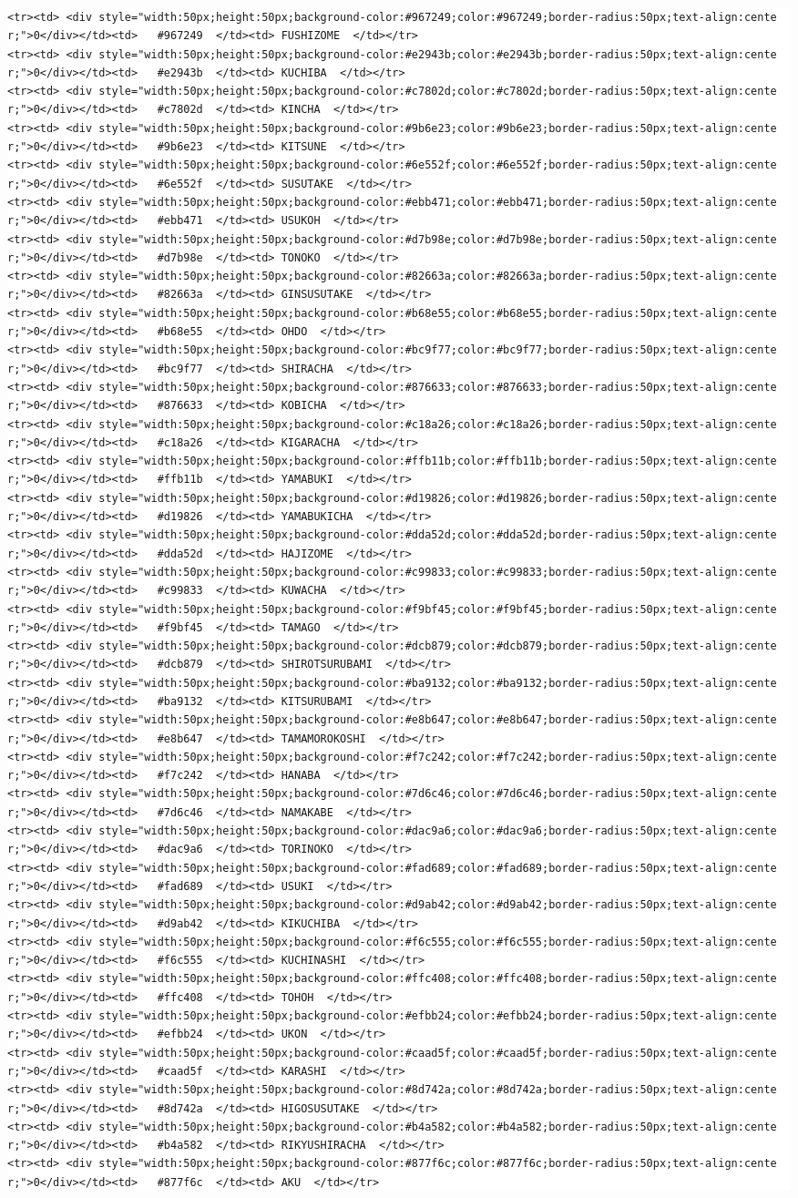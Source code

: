     <tr><td> <div style="width:50px;height:50px;background-color:#967249;color:#967249;border-radius:50px;text-align:center;">0</div></td><td>   #967249  </td><td> FUSHIZOME  </td></tr>
    <tr><td> <div style="width:50px;height:50px;background-color:#e2943b;color:#e2943b;border-radius:50px;text-align:center;">0</div></td><td>   #e2943b  </td><td> KUCHIBA  </td></tr>
    <tr><td> <div style="width:50px;height:50px;background-color:#c7802d;color:#c7802d;border-radius:50px;text-align:center;">0</div></td><td>   #c7802d  </td><td> KINCHA  </td></tr>
    <tr><td> <div style="width:50px;height:50px;background-color:#9b6e23;color:#9b6e23;border-radius:50px;text-align:center;">0</div></td><td>   #9b6e23  </td><td> KITSUNE  </td></tr>
    <tr><td> <div style="width:50px;height:50px;background-color:#6e552f;color:#6e552f;border-radius:50px;text-align:center;">0</div></td><td>   #6e552f  </td><td> SUSUTAKE  </td></tr>
    <tr><td> <div style="width:50px;height:50px;background-color:#ebb471;color:#ebb471;border-radius:50px;text-align:center;">0</div></td><td>   #ebb471  </td><td> USUKOH  </td></tr>
    <tr><td> <div style="width:50px;height:50px;background-color:#d7b98e;color:#d7b98e;border-radius:50px;text-align:center;">0</div></td><td>   #d7b98e  </td><td> TONOKO  </td></tr>
    <tr><td> <div style="width:50px;height:50px;background-color:#82663a;color:#82663a;border-radius:50px;text-align:center;">0</div></td><td>   #82663a  </td><td> GINSUSUTAKE  </td></tr>
    <tr><td> <div style="width:50px;height:50px;background-color:#b68e55;color:#b68e55;border-radius:50px;text-align:center;">0</div></td><td>   #b68e55  </td><td> OHDO  </td></tr>
    <tr><td> <div style="width:50px;height:50px;background-color:#bc9f77;color:#bc9f77;border-radius:50px;text-align:center;">0</div></td><td>   #bc9f77  </td><td> SHIRACHA  </td></tr>
    <tr><td> <div style="width:50px;height:50px;background-color:#876633;color:#876633;border-radius:50px;text-align:center;">0</div></td><td>   #876633  </td><td> KOBICHA  </td></tr>
    <tr><td> <div style="width:50px;height:50px;background-color:#c18a26;color:#c18a26;border-radius:50px;text-align:center;">0</div></td><td>   #c18a26  </td><td> KIGARACHA  </td></tr>
    <tr><td> <div style="width:50px;height:50px;background-color:#ffb11b;color:#ffb11b;border-radius:50px;text-align:center;">0</div></td><td>   #ffb11b  </td><td> YAMABUKI  </td></tr>
    <tr><td> <div style="width:50px;height:50px;background-color:#d19826;color:#d19826;border-radius:50px;text-align:center;">0</div></td><td>   #d19826  </td><td> YAMABUKICHA  </td></tr>
    <tr><td> <div style="width:50px;height:50px;background-color:#dda52d;color:#dda52d;border-radius:50px;text-align:center;">0</div></td><td>   #dda52d  </td><td> HAJIZOME  </td></tr>
    <tr><td> <div style="width:50px;height:50px;background-color:#c99833;color:#c99833;border-radius:50px;text-align:center;">0</div></td><td>   #c99833  </td><td> KUWACHA  </td></tr>
    <tr><td> <div style="width:50px;height:50px;background-color:#f9bf45;color:#f9bf45;border-radius:50px;text-align:center;">0</div></td><td>   #f9bf45  </td><td> TAMAGO  </td></tr>
    <tr><td> <div style="width:50px;height:50px;background-color:#dcb879;color:#dcb879;border-radius:50px;text-align:center;">0</div></td><td>   #dcb879  </td><td> SHIROTSURUBAMI  </td></tr>
    <tr><td> <div style="width:50px;height:50px;background-color:#ba9132;color:#ba9132;border-radius:50px;text-align:center;">0</div></td><td>   #ba9132  </td><td> KITSURUBAMI  </td></tr>
    <tr><td> <div style="width:50px;height:50px;background-color:#e8b647;color:#e8b647;border-radius:50px;text-align:center;">0</div></td><td>   #e8b647  </td><td> TAMAMOROKOSHI  </td></tr>
    <tr><td> <div style="width:50px;height:50px;background-color:#f7c242;color:#f7c242;border-radius:50px;text-align:center;">0</div></td><td>   #f7c242  </td><td> HANABA  </td></tr>
    <tr><td> <div style="width:50px;height:50px;background-color:#7d6c46;color:#7d6c46;border-radius:50px;text-align:center;">0</div></td><td>   #7d6c46  </td><td> NAMAKABE  </td></tr>
    <tr><td> <div style="width:50px;height:50px;background-color:#dac9a6;color:#dac9a6;border-radius:50px;text-align:center;">0</div></td><td>   #dac9a6  </td><td> TORINOKO  </td></tr>
    <tr><td> <div style="width:50px;height:50px;background-color:#fad689;color:#fad689;border-radius:50px;text-align:center;">0</div></td><td>   #fad689  </td><td> USUKI  </td></tr>
    <tr><td> <div style="width:50px;height:50px;background-color:#d9ab42;color:#d9ab42;border-radius:50px;text-align:center;">0</div></td><td>   #d9ab42  </td><td> KIKUCHIBA  </td></tr>
    <tr><td> <div style="width:50px;height:50px;background-color:#f6c555;color:#f6c555;border-radius:50px;text-align:center;">0</div></td><td>   #f6c555  </td><td> KUCHINASHI  </td></tr>
    <tr><td> <div style="width:50px;height:50px;background-color:#ffc408;color:#ffc408;border-radius:50px;text-align:center;">0</div></td><td>   #ffc408  </td><td> TOHOH  </td></tr>
    <tr><td> <div style="width:50px;height:50px;background-color:#efbb24;color:#efbb24;border-radius:50px;text-align:center;">0</div></td><td>   #efbb24  </td><td> UKON  </td></tr>
    <tr><td> <div style="width:50px;height:50px;background-color:#caad5f;color:#caad5f;border-radius:50px;text-align:center;">0</div></td><td>   #caad5f  </td><td> KARASHI  </td></tr>
    <tr><td> <div style="width:50px;height:50px;background-color:#8d742a;color:#8d742a;border-radius:50px;text-align:center;">0</div></td><td>   #8d742a  </td><td> HIGOSUSUTAKE  </td></tr>
    <tr><td> <div style="width:50px;height:50px;background-color:#b4a582;color:#b4a582;border-radius:50px;text-align:center;">0</div></td><td>   #b4a582  </td><td> RIKYUSHIRACHA  </td></tr>
    <tr><td> <div style="width:50px;height:50px;background-color:#877f6c;color:#877f6c;border-radius:50px;text-align:center;">0</div></td><td>   #877f6c  </td><td> AKU  </td></tr>